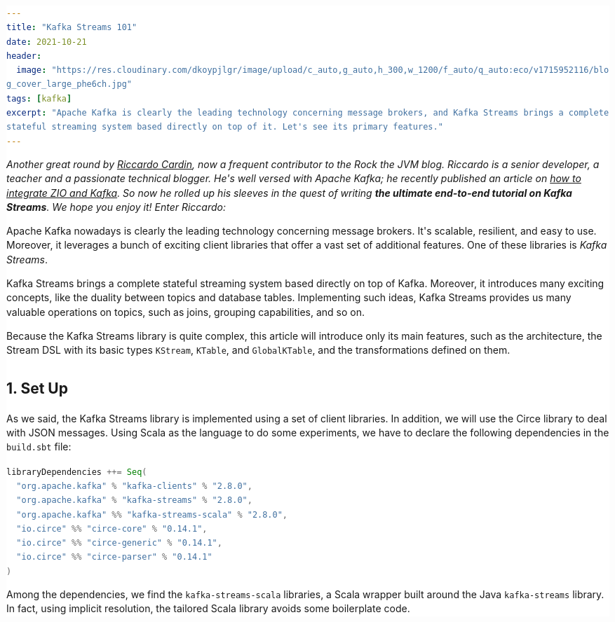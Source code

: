 ```yaml
---
title: "Kafka Streams 101"
date: 2021-10-21
header:
  image: "https://res.cloudinary.com/dkoypjlgr/image/upload/c_auto,g_auto,h_300,w_1200/f_auto/q_auto:eco/v1715952116/blog_cover_large_phe6ch.jpg"
tags: [kafka]
excerpt: "Apache Kafka is clearly the leading technology concerning message brokers, and Kafka Streams brings a complete stateful streaming system based directly on top of it. Let's see its primary features."
---
```


_Another great round by [Riccardo Cardin](https://github.com/rcardin), now a frequent contributor to the Rock the JVM blog. Riccardo is a senior developer, a teacher and a passionate technical blogger. He's well versed with Apache Kafka; he recently published an article on [how to integrate ZIO and Kafka](/zio-kafka). So now he rolled up his sleeves in the quest of writing **the ultimate end-to-end tutorial on Kafka Streams**. We hope you enjoy it! Enter Riccardo:_

Apache Kafka nowadays is clearly the leading technology concerning message brokers. It's scalable, resilient, and easy to use. Moreover, it leverages a bunch of exciting client libraries that offer a vast set of additional features. One of these libraries is _Kafka Streams_.

Kafka Streams brings a complete stateful streaming system based directly on top of Kafka. Moreover, it introduces many exciting concepts, like the duality between topics and database tables. Implementing such ideas, Kafka Streams provides us many valuable operations on topics, such as joins, grouping capabilities, and so on.

Because the Kafka Streams library is quite complex, this article will introduce only its main features, such as the architecture, the Stream DSL with its basic types `KStream`, `KTable`, and `GlobalKTable`, and the transformations defined on them.

## 1. Set Up

As we said, the Kafka Streams library is implemented using a set of client libraries. In addition, we will use the Circe library to deal with JSON messages. Using Scala as the language to do some experiments, we have to declare the following dependencies in the `build.sbt` file:

```scala
libraryDependencies ++= Seq(
  "org.apache.kafka" % "kafka-clients" % "2.8.0",
  "org.apache.kafka" % "kafka-streams" % "2.8.0",
  "org.apache.kafka" %% "kafka-streams-scala" % "2.8.0",
  "io.circe" %% "circe-core" % "0.14.1",
  "io.circe" %% "circe-generic" % "0.14.1",
  "io.circe" %% "circe-parser" % "0.14.1"
)
```

Among the dependencies, we find the `kafka-streams-scala` libraries, a Scala wrapper built around the Java `kafka-streams` library. In fact, using implicit resolution, the tailored Scala library avoids some boilerplate code.
